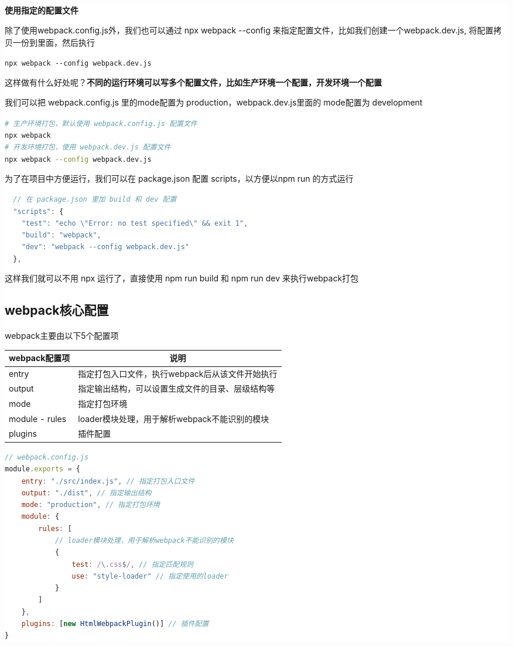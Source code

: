 **使用指定的配置文件**

除了使用webpack.config.js外，我们也可以通过 npx webpack --config 来指定配置文件，比如我们创建一个webpack.dev.js, 将配置拷贝一份到里面，然后执行

```
npx webpack --config webpack.dev.js
```
这样做有什么好处呢？**不同的运行环境可以写多个配置文件，比如生产环境一个配置，开发环境一个配置**

我们可以把 webpack.config.js 里的mode配置为 production，webpack.dev.js里面的 mode配置为 development

```bash
# 生产环境打包，默认使用 webpack.config.js 配置文件
npx webpack
# 开发环境打包，使用 webpack.dev.js 配置文件
npx webpack --config webpack.dev.js
```

为了在项目中方便运行，我们可以在 package.json 配置 scripts，以方便以npm run 的方式运行

```js
  // 在 package.json 里加 build 和 dev 配置
  "scripts": {
    "test": "echo \"Error: no test specified\" && exit 1",
    "build": "webpack",
    "dev": "webpack --config webpack.dev.js"
  },
```
这样我们就可以不用 npx 运行了，直接使用 npm run build 和 npm run dev 来执行webpack打包

## webpack核心配置
webpack主要由以下5个配置项

webpack配置项 | 说明
--- | ---
entry | 指定打包⼊口⽂件，执行webpack后从该文件开始执行
output | 指定输出结构，可以设置生成文件的目录、层级结构等
mode | 指定打包环境
module - rules | loader模块处理，用于解析webpack不能识别的模块
plugins | 插件配置

```js
// webpack.config.js
module.exports = {
    entry: "./src/index.js", // 指定打包⼊口⽂件 
    output: "./dist", // 指定输出结构
    mode: "production", // 指定打包环境
    module: {
        rules: [
            // loader模块处理，用于解析webpack不能识别的模块
            {
                test: /\.css$/, // 指定匹配规则
                use: "style-loader" // 指定使用的loader
            }
        ]
    },
    plugins: [new HtmlWebpackPlugin()] // 插件配置
}
```
